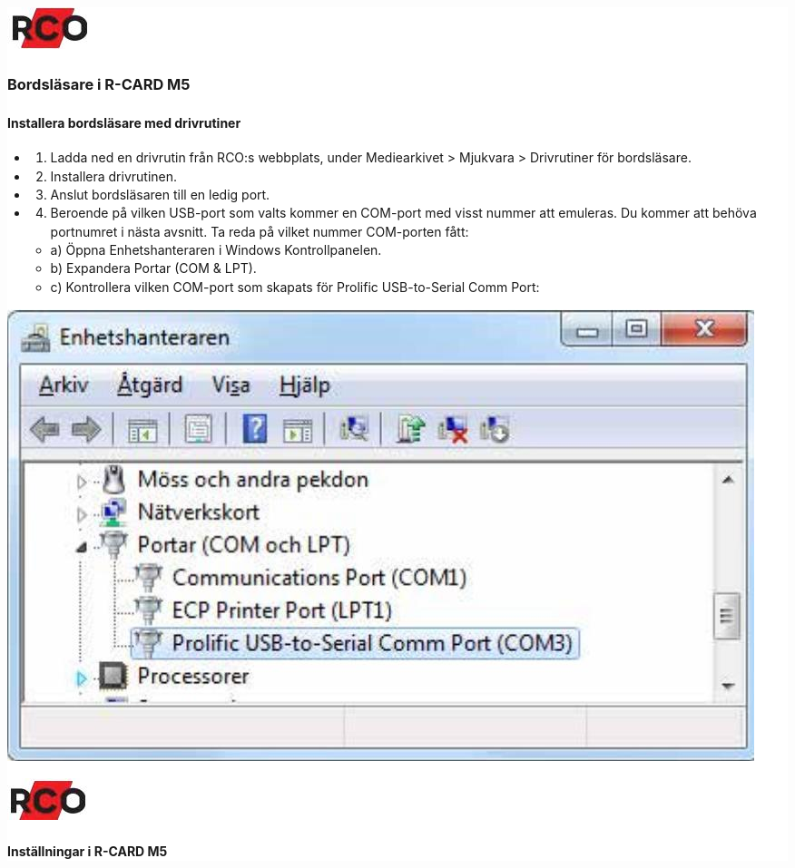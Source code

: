![](_page_3_Picture_5.jpeg)

### **Bordsläsare i R-CARD M5**

#### **Installera bordsläsare med drivrutiner**

- 1. Ladda ned en drivrutin från RCO:s webbplats, under Mediearkivet > Mjukvara > Drivrutiner för bordsläsare.
- 2. Installera drivrutinen.
- 3. Anslut bordsläsaren till en ledig port.
- 4. Beroende på vilken USB-port som valts kommer en COM-port med visst nummer att emuleras. Du kommer att behöva portnumret i nästa avsnitt. Ta reda på vilket nummer COM-porten fått:
	- a) Öppna Enhetshanteraren i Windows Kontrollpanelen.
	- b) Expandera Portar (COM & LPT).
	- c) Kontrollera vilken COM-port som skapats för Prolific USB-to-Serial Comm Port:

![](_page_4_Picture_11.jpeg)

![](_page_4_Picture_12.jpeg)

#### **Inställningar i R-CARD M5**
